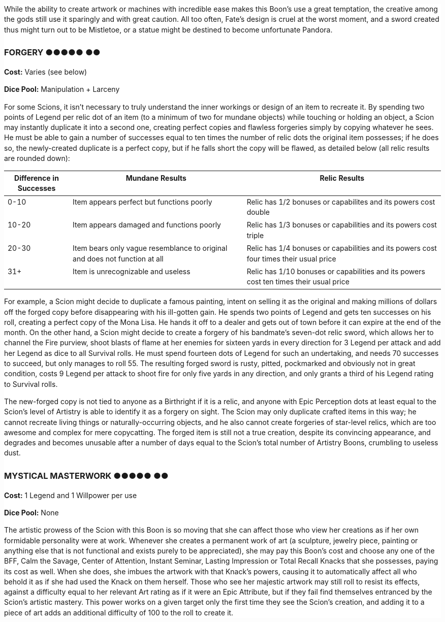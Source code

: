 While the ability to create artwork or machines with incredible ease makes this Boon’s use a great temptation, the creative among the gods still use it sparingly and with great caution. All too often, Fate’s design is cruel at the worst moment, and a sword created thus might turn out to be Mistletoe, or a statue might be destined to become unfortunate Pandora.

### FORGERY ●●●●● ●●
**Cost:** Varies (see below)

**Dice Pool:** Manipulation + Larceny

For some Scions, it isn’t necessary to truly understand the inner workings or design of an item to recreate it. By spending two points of Legend per relic dot of an item (to a minimum of two for mundane objects) while touching or holding an object, a Scion may instantly duplicate it into a second one, creating perfect copies and flawless forgeries simply by copying whatever he sees. He must be able to gain a number of successes equal to ten times the number of relic dots the original item possesses; if he does so, the newly-created duplicate is a perfect copy, but if he falls short the copy will be flawed, as detailed below (all relic results are rounded down):

| Difference in Successes | Mundane Results | Relic Results  |
|--------|--------|--------|
| 0-10 | Item appears perfect but functions poorly | Relic has 1/2 bonuses or capabilites and its powers cost double |
| 10-20 | Item appears damaged and functions poorly | Relic has 1/3 bonuses or capabilities and its powers cost triple |
| 20-30 | Item bears only vague resemblance to original and does not function at all | Relic has 1/4 bonuses or capabilities and its powers cost four times their usual price |
| 31+ | Item is unrecognizable and useless | Relic has 1/10 bonuses or capabilities and its powers cost ten times their usual price |

For example, a Scion might decide to duplicate a famous painting, intent on selling it as the original and making millions of dollars off the forged copy before disappearing with his ill-gotten gain. He spends two points of Legend and gets ten successes on his roll, creating a perfect copy of the Mona Lisa. He hands it off to a dealer and gets out of town before it can expire at the end of the month. On the other hand, a Scion might decide to create a forgery of his bandmate’s seven-dot relic sword, which allows her to channel the Fire purview, shoot blasts of flame at her enemies for sixteen yards in every direction for 3 Legend per attack and add her Legend as dice to all Survival rolls. He must spend fourteen dots of Legend for such an undertaking, and needs 70 successes to succeed, but only manages to roll 55. The resulting forged sword is rusty, pitted, pockmarked and obviously not in great condition, costs 9 Legend per attack to shoot fire for only five yards in any direction, and only grants a third of his Legend rating to Survival rolls.

The new-forged copy is not tied to anyone as a Birthright if it is a relic, and anyone with Epic Perception dots at least equal to the Scion’s level of Artistry is able to identify it as a forgery on sight. The Scion may only duplicate crafted items in this way; he cannot recreate living things or naturally-occurring objects, and he also cannot create forgeries of star-level relics, which are too awesome and complex for mere copycatting. The forged item is still not a true creation, despite its convincing appearance, and degrades and becomes unusable after a number of days equal to the Scion’s total number of Artistry Boons, crumbling to useless dust.

### MYSTICAL MASTERWORK ●●●●● ●●
**Cost:** 1 Legend and 1 Willpower per use

**Dice Pool:** None

The artistic prowess of the Scion with this Boon is so moving that she can affect those who view her creations as if her own formidable personality were at work. Whenever she creates a permanent work of art (a sculpture, jewelry piece, painting or anything else that is not functional and exists purely to be appreciated), she may pay this Boon’s cost and choose any one of the BFF, Calm the Savage, Center of Attention, Instant Seminar, Lasting Impression or Total Recall Knacks that she possesses, paying its cost as well. When she does, she imbues the artwork with that Knack’s powers, causing it to automatically affect all who behold it as if she had used the Knack on them herself. Those who see her majestic artwork may still roll to resist its effects, against a difficulty equal to her relevant Art rating as if it were an Epic Attribute, but if they fail find themselves entranced by the Scion’s artistic mastery. This power works on a given target only the first time they see the Scion’s creation, and adding it to a piece of art adds an additional difficulty of 100 to the roll to create it.
